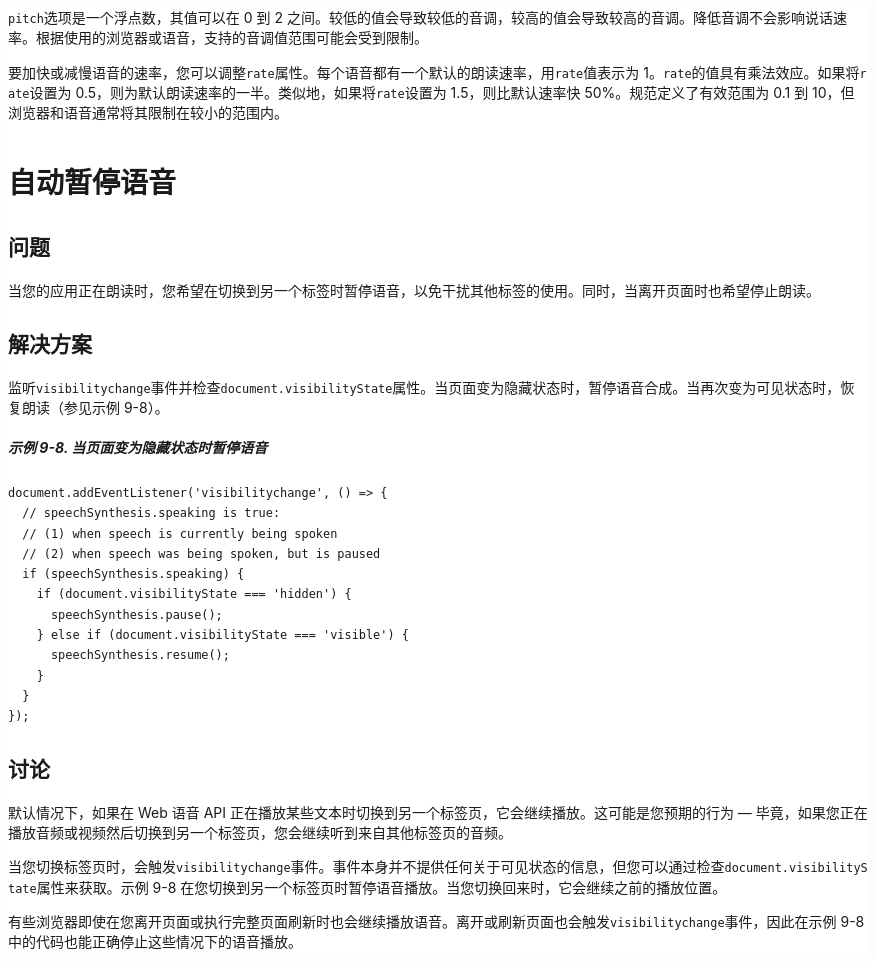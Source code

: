 `pitch`选项是一个浮点数，其值可以在 0 到 2 之间。较低的值会导致较低的音调，较高的值会导致较高的音调。降低音调不会影响说话速率。根据使用的浏览器或语音，支持的音调值范围可能会受到限制。

要加快或减慢语音的速率，您可以调整`rate`属性。每个语音都有一个默认的朗读速率，用`rate`值表示为 1。`rate`的值具有乘法效应。如果将`rate`设置为 0.5，则为默认朗读速率的一半。类似地，如果将`rate`设置为 1.5，则比默认速率快 50%。规范定义了有效范围为 0.1 到 10，但浏览器和语音通常将其限制在较小的范围内。

# 自动暂停语音

## 问题

当您的应用正在朗读时，您希望在切换到另一个标签时暂停语音，以免干扰其他标签的使用。同时，当离开页面时也希望停止朗读。

## 解决方案

监听`visibilitychange`事件并检查`document.visibilityState`属性。当页面变为隐藏状态时，暂停语音合成。当再次变为可见状态时，恢复朗读（参见示例 9-8）。

##### 示例 9-8\. 当页面变为隐藏状态时暂停语音

```
document.addEventListener('visibilitychange', () => {
  // speechSynthesis.speaking is true:
  // (1) when speech is currently being spoken
  // (2) when speech was being spoken, but is paused
  if (speechSynthesis.speaking) {
    if (document.visibilityState === 'hidden') {
      speechSynthesis.pause();
    } else if (document.visibilityState === 'visible') {
      speechSynthesis.resume();
    }
  }
});
```

## 讨论

默认情况下，如果在 Web 语音 API 正在播放某些文本时切换到另一个标签页，它会继续播放。这可能是您预期的行为 — 毕竟，如果您正在播放音频或视频然后切换到另一个标签页，您会继续听到来自其他标签页的音频。

当您切换标签页时，会触发`visibilitychange`事件。事件本身并不提供任何关于可见状态的信息，但您可以通过检查`document.visibilityState`属性来获取。示例 9-8 在您切换到另一个标签页时暂停语音播放。当您切换回来时，它会继续之前的播放位置。

有些浏览器即使在您离开页面或执行完整页面刷新时也会继续播放语音。离开或刷新页面也会触发`visibilitychange`事件，因此在示例 9-8 中的代码也能正确停止这些情况下的语音播放。
